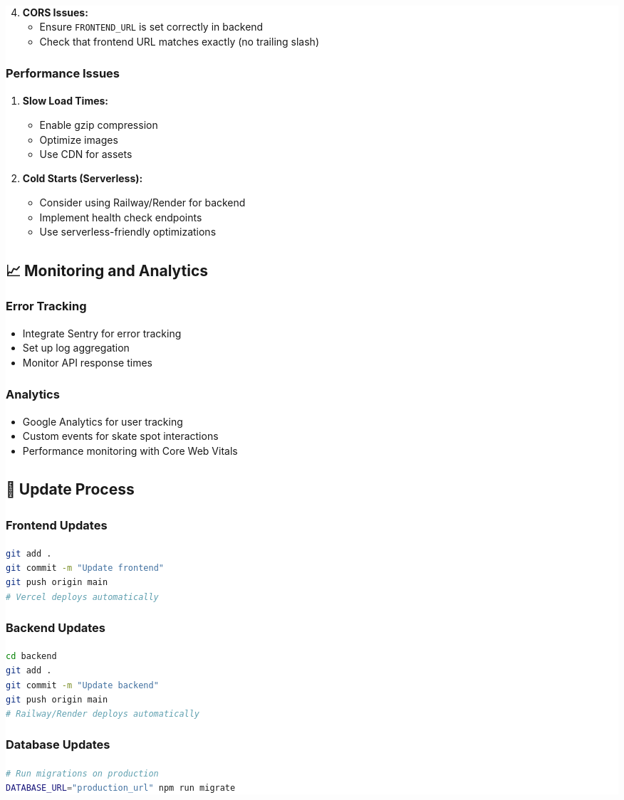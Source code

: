 4. **CORS Issues:**
   - Ensure `FRONTEND_URL` is set correctly in backend
   - Check that frontend URL matches exactly (no trailing slash)

### Performance Issues

1. **Slow Load Times:**
   - Enable gzip compression
   - Optimize images
   - Use CDN for assets

2. **Cold Starts (Serverless):**
   - Consider using Railway/Render for backend
   - Implement health check endpoints
   - Use serverless-friendly optimizations

## 📈 Monitoring and Analytics

### Error Tracking
- Integrate Sentry for error tracking
- Set up log aggregation
- Monitor API response times

### Analytics
- Google Analytics for user tracking
- Custom events for skate spot interactions
- Performance monitoring with Core Web Vitals

## 🔄 Update Process

### Frontend Updates
```bash
git add .
git commit -m "Update frontend"
git push origin main
# Vercel deploys automatically
```

### Backend Updates
```bash
cd backend
git add .
git commit -m "Update backend"
git push origin main
# Railway/Render deploys automatically
```

### Database Updates
```bash
# Run migrations on production
DATABASE_URL="production_url" npm run migrate
```

